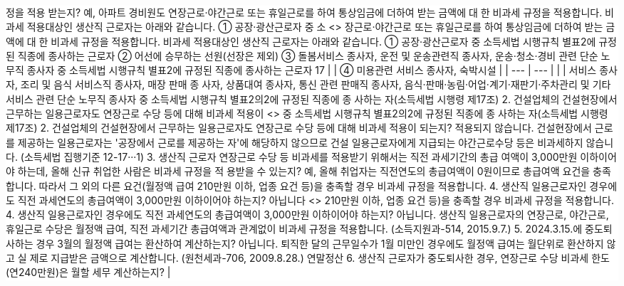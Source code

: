 정을 적용 받는지?
예, 아파트 경비원도 연장근로·야간근로 또는 휴일근로를 하여 통상임금에 더하여 받는 금액에 대
한 비과세 규정을 적용합니다.
비과세 적용대상인 생산직 근로자는 아래와 같습니다.
① 공장·광산근로자 중 소
<<SPLIT>>
장근로·야간근로 또는 휴일근로를 하여 통상임금에 더하여 받는 금액에 대
한 비과세 규정을 적용합니다.
비과세 적용대상인 생산직 근로자는 아래와 같습니다.
① 공장·광산근로자 중 소득세법 시행규칙 별표2에 규정된 직종에 종사하는 근로자
② 어선에 승무하는 선원(선장은 제외)
③ 돌봄서비스 종사자, 운전 및 운송관련직 종사자, 운송·청소·경비 관련 단순 노무직 종사자 중
소득세법 시행규칙 별표2에 규정된 직종에 종사하는 근로자
17
|  | ④ 미용관련 서비스 종사자, 숙박시설 |
| --- | --- |
|  | 서비스 종사자, 조리 및 음식 서비스직 종사자, 매장 판매 종 사자, 상품대여 종사자, 통신 관련 판매직 종사자, 음식·판매·농림·어업·계기·재판기·주차관리 및 기타 서비스 관련 단순 노무직 종사자 중 소득세법 시행규칙 별표2의2에 규정된 직종에 종 사하는 자(소득세법 시행령 제17조) 2. 건설업체의 건설현장에서 근무하는 일용근로자도 연장근로 수당 등에 대해 비과세 적용이 
<<SPLIT>>
중 소득세법 시행규칙 별표2의2에 규정된 직종에 종 사하는 자(소득세법 시행령 제17조) 2. 건설업체의 건설현장에서 근무하는 일용근로자도 연장근로 수당 등에 대해 비과세 적용이 되는지? 적용되지 않습니다. 건설현장에서 근로를 제공하는 일용근로자는 '공장에서 근로를 제공하는 자'에 해당하지 않으므로 건설 일용근로자에게 지급되는 야간근로수당 등은 비과세하지 않습니다. (소득세법 집행기준 12-17···1) 3. 생산직 근로자 연장근로 수당 등 비과세를 적용받기 위해서는 직전 과세기간의 총급 여액이 3,000만원 이하이어야 하는데, 올해 신규 취업한 사람은 비과세 규정을 적 용받을 수 있는지? 예, 올해 취업자는 직전연도의 총급여액이 0원이므로 총급여액 요건을 충족합니다. 따라서 그 외의 다른 요건(월정액 급여 210만원 이하, 업종 요건 등)을 충족할 경우 비과세 규정을 적용합니다. 4. 생산직 일용근로자인 경우에도 직전 과세연도의 총급여액이 3,000만원 이하이어야 하는지? 아닙니다
<<SPLIT>>
 210만원 이하, 업종 요건 등)을 충족할 경우 비과세 규정을 적용합니다. 4. 생산직 일용근로자인 경우에도 직전 과세연도의 총급여액이 3,000만원 이하이어야 하는지? 아닙니다. 생산직 일용근로자의 연장근로, 야간근로, 휴일근로 수당은 월정액 급여, 직전 과세기간 총급여액과 관계없이 비과세 규정을 적용합니다. (소득지원과-514, 2015.9.7.) 5. 2024.3.15.에 중도퇴사하는 경우 3월의 월정액 급여는 환산하여 계산하는지? 아닙니다. 퇴직한 달의 근무일수가 1월 미만인 경우에도 월정액 급여는 월단위로 환산하지 않고 실 제로 지급받은 금액으로 계산합니다. (원천세과-706, 2009.8.28.) 연말정산 6. 생산직 근로자가 중도퇴사한 경우, 연장근로 수당 비과세 한도(연240만원)은 월할 세무 계산하는지? |